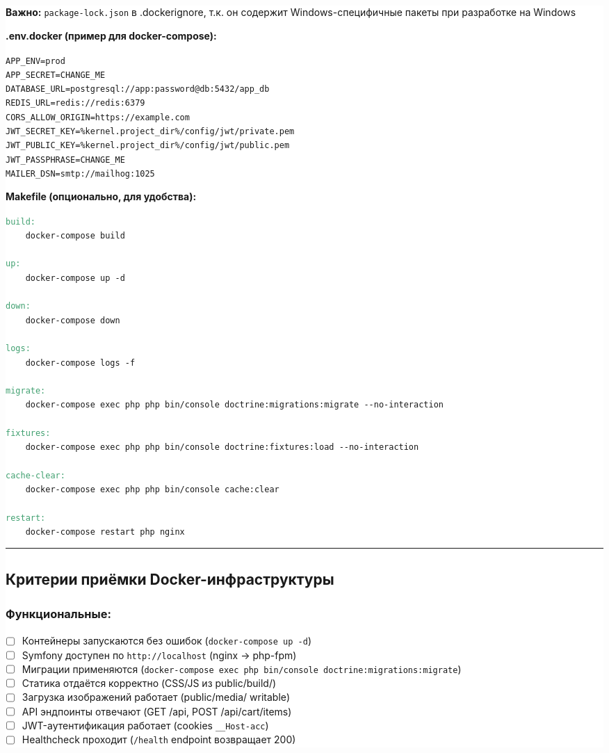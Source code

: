 
**Важно:** `package-lock.json` в .dockerignore, т.к. он содержит Windows-специфичные пакеты при разработке на Windows

**.env.docker (пример для docker-compose):**
```dotenv
APP_ENV=prod
APP_SECRET=CHANGE_ME
DATABASE_URL=postgresql://app:password@db:5432/app_db
REDIS_URL=redis://redis:6379
CORS_ALLOW_ORIGIN=https://example.com
JWT_SECRET_KEY=%kernel.project_dir%/config/jwt/private.pem
JWT_PUBLIC_KEY=%kernel.project_dir%/config/jwt/public.pem
JWT_PASSPHRASE=CHANGE_ME
MAILER_DSN=smtp://mailhog:1025
```

**Makefile (опционально, для удобства):**
```makefile
build:
	docker-compose build

up:
	docker-compose up -d

down:
	docker-compose down

logs:
	docker-compose logs -f

migrate:
	docker-compose exec php php bin/console doctrine:migrations:migrate --no-interaction

fixtures:
	docker-compose exec php php bin/console doctrine:fixtures:load --no-interaction

cache-clear:
	docker-compose exec php php bin/console cache:clear

restart:
	docker-compose restart php nginx
```

---

## Критерии приёмки Docker-инфраструктуры

### Функциональные:
- [ ] Контейнеры запускаются без ошибок (`docker-compose up -d`)
- [ ] Symfony доступен по `http://localhost` (nginx → php-fpm)
- [ ] Миграции применяются (`docker-compose exec php bin/console doctrine:migrations:migrate`)
- [ ] Статика отдаётся корректно (CSS/JS из public/build/)
- [ ] Загрузка изображений работает (public/media/ writable)
- [ ] API эндпоинты отвечают (GET /api, POST /api/cart/items)
- [ ] JWT-аутентификация работает (cookies `__Host-acc`)
- [ ] Healthcheck проходит (`/health` endpoint возвращает 200)
